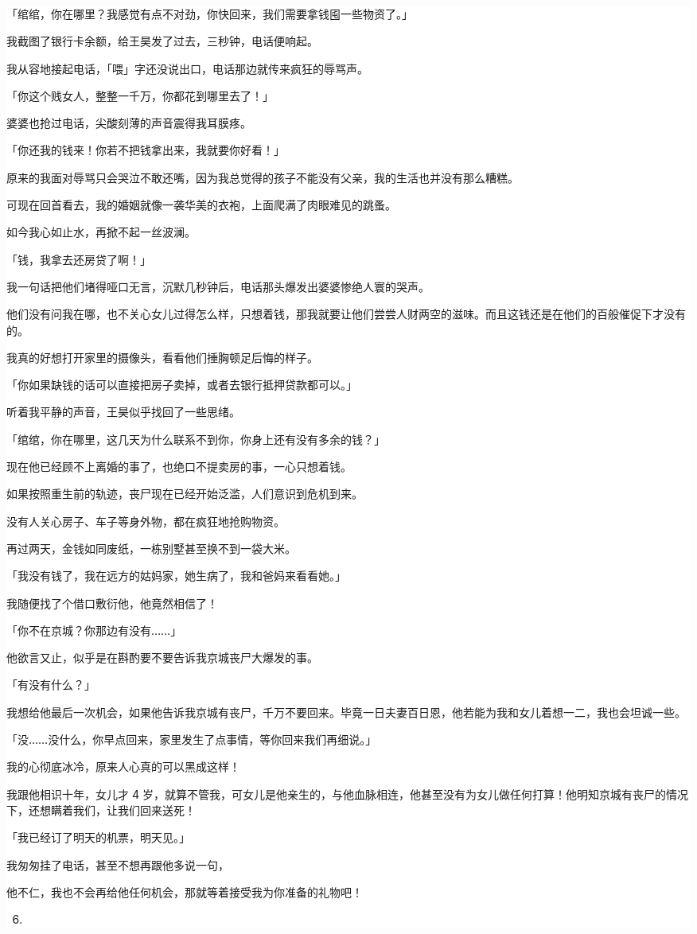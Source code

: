 「绾绾，你在哪里？我感觉有点不对劲，你快回来，我们需要拿钱囤一些物资了。」

我截图了银行卡余额，给王昊发了过去，三秒钟，电话便响起。

我从容地接起电话，「喂」字还没说出口，电话那边就传来疯狂的辱骂声。

「你这个贱女人，整整一千万，你都花到哪里去了！」

婆婆也抢过电话，尖酸刻薄的声音震得我耳膜疼。

「你还我的钱来！你若不把钱拿出来，我就要你好看！」

原来的我面对辱骂只会哭泣不敢还嘴，因为我总觉得的孩子不能没有父亲，我的生活也并没有那么糟糕。

可现在回首看去，我的婚姻就像一袭华美的衣袍，上面爬满了肉眼难见的跳蚤。

如今我心如止水，再掀不起一丝波澜。

「钱，我拿去还房贷了啊！」

我一句话把他们堵得哑口无言，沉默几秒钟后，电话那头爆发出婆婆惨绝人寰的哭声。

他们没有问我在哪，也不关心女儿过得怎么样，只想着钱，那我就要让他们尝尝人财两空的滋味。而且这钱还是在他们的百般催促下才没有的。

我真的好想打开家里的摄像头，看看他们捶胸顿足后悔的样子。

「你如果缺钱的话可以直接把房子卖掉，或者去银行抵押贷款都可以。」

听着我平静的声音，王昊似乎找回了一些思绪。

「绾绾，你在哪里，这几天为什么联系不到你，你身上还有没有多余的钱？」

现在他已经顾不上离婚的事了，也绝口不提卖房的事，一心只想着钱。

如果按照重生前的轨迹，丧尸现在已经开始泛滥，人们意识到危机到来。

没有人关心房子、车子等身外物，都在疯狂地抢购物资。

再过两天，金钱如同废纸，一栋别墅甚至换不到一袋大米。

「我没有钱了，我在远方的姑妈家，她生病了，我和爸妈来看看她。」

我随便找了个借口敷衍他，他竟然相信了！

「你不在京城？你那边有没有……」

他欲言又止，似乎是在斟酌要不要告诉我京城丧尸大爆发的事。

「有没有什么？」

我想给他最后一次机会，如果他告诉我京城有丧尸，千万不要回来。毕竟一日夫妻百日恩，他若能为我和女儿着想一二，我也会坦诚一些。

「没……没什么，你早点回来，家里发生了点事情，等你回来我们再细说。」

我的心彻底冰冷，原来人心真的可以黑成这样！

我跟他相识十年，女儿才 4 岁，就算不管我，可女儿是他亲生的，与他血脉相连，他甚至没有为女儿做任何打算！他明知京城有丧尸的情况下，还想瞒着我们，让我们回来送死！

「我已经订了明天的机票，明天见。」

我匆匆挂了电话，甚至不想再跟他多说一句，

他不仁，我也不会再给他任何机会，那就等着接受我为你准备的礼物吧！

6.
